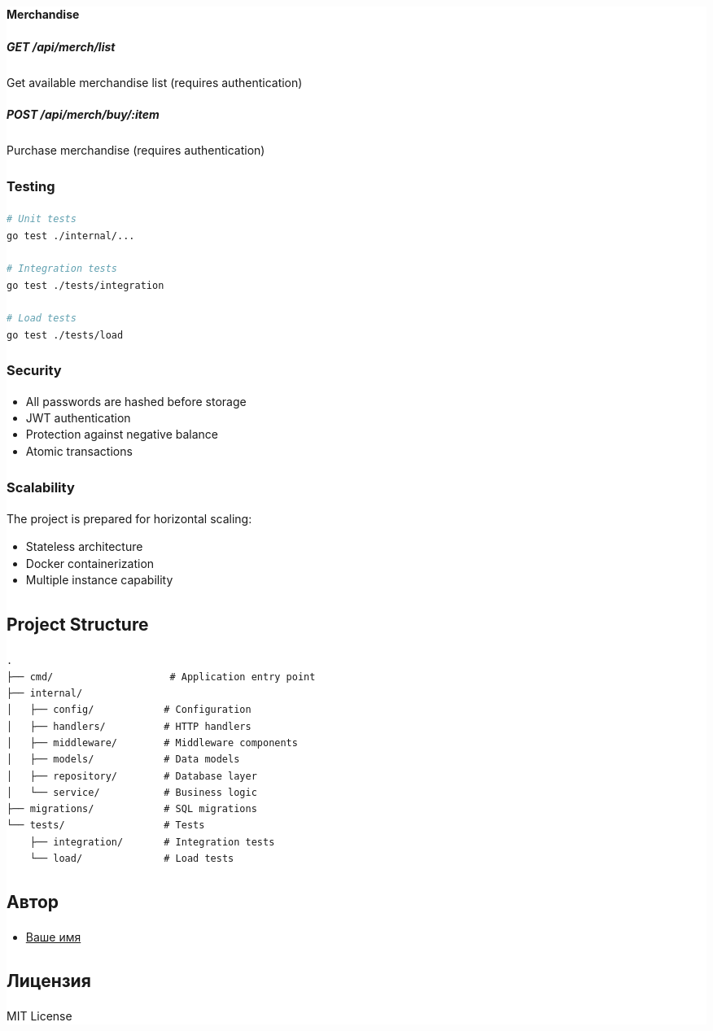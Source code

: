 #### Merchandise

##### GET /api/merch/list
Get available merchandise list (requires authentication)

##### POST /api/merch/buy/:item
Purchase merchandise (requires authentication)

### Testing

```bash
# Unit tests
go test ./internal/...

# Integration tests
go test ./tests/integration

# Load tests
go test ./tests/load
```

### Security

- All passwords are hashed before storage
- JWT authentication
- Protection against negative balance
- Atomic transactions

### Scalability

The project is prepared for horizontal scaling:
- Stateless architecture
- Docker containerization
- Multiple instance capability

## Project Structure

```
.
├── cmd/                    # Application entry point
├── internal/              
│   ├── config/            # Configuration
│   ├── handlers/          # HTTP handlers
│   ├── middleware/        # Middleware components
│   ├── models/            # Data models
│   ├── repository/        # Database layer
│   └── service/           # Business logic
├── migrations/            # SQL migrations
└── tests/                 # Tests
    ├── integration/       # Integration tests
    └── load/              # Load tests
```

## Автор

- [Ваше имя](https://github.com/your-username)

## Лицензия

MIT License